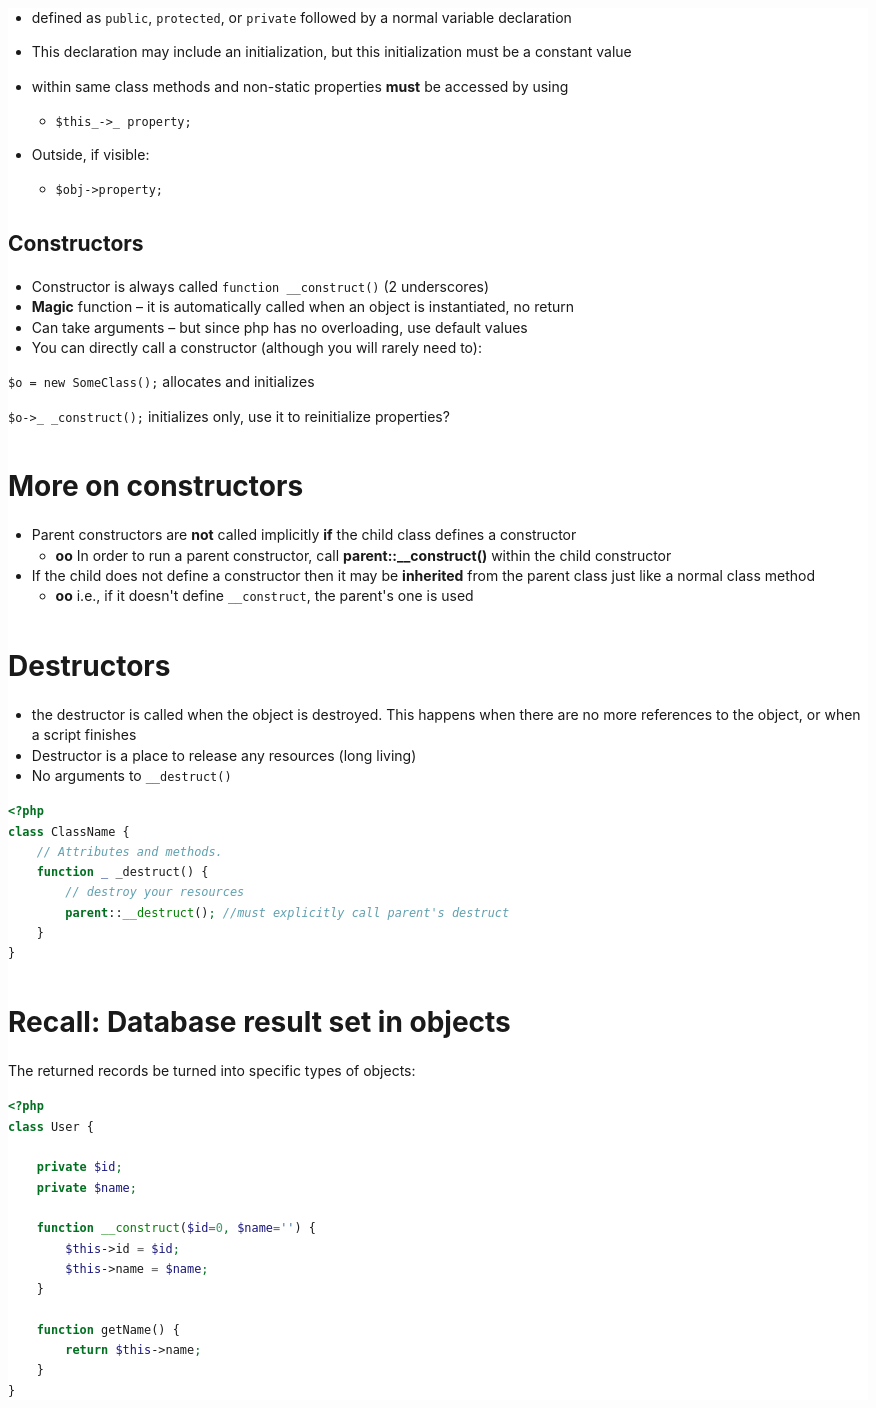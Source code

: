 - defined as `public`, `protected`, or `private` followed by a normal variable declaration
- This declaration may include an initialization, but this initialization must be a constant value
- within same class methods and non-static properties **must** be accessed by using
    - `$this_->_ property;`

- Outside, if visible:
    - `$obj->property;`

## Constructors

- Constructor is always called `function __construct()` (2 underscores)
- **Magic** function – it is automatically called when an object is instantiated, no return
- Can take arguments – but since php has no overloading, use default values
- You can directly call a constructor (although you will rarely need to):

`$o = new SomeClass();`  allocates and initializes

`$o->_ _construct();`   initializes only, use it to reinitialize properties?

# More on constructors

- Parent constructors are **not** called implicitly **if** the child class defines a constructor
  - **oo** In order to run a parent constructor, call **parent::__construct()** within the child constructor
- If the child does not define a constructor then it may be **inherited** from the parent class just like a normal class method
  - **oo** i.e., if it doesn't define `__construct`, the parent's one is used

# Destructors

- the destructor is called when the object is destroyed. This happens when there are no more references to the object, or when a script finishes
- Destructor is a place to release any resources (long living)
- No arguments to `__destruct()`
```php
<?php
class ClassName {
    // Attributes and methods.
    function _ _destruct() {
        // destroy your resources
        parent::__destruct(); //must explicitly call parent's destruct
    }
}
```
# Recall: Database result set in objects

The returned records be turned into specific types of objects:
```php
<?php
class User {

    private $id;
    private $name;

    function __construct($id=0, $name='') {
        $this->id = $id;
        $this->name = $name;
    }

    function getName() {
        return $this->name;
    }
}
```